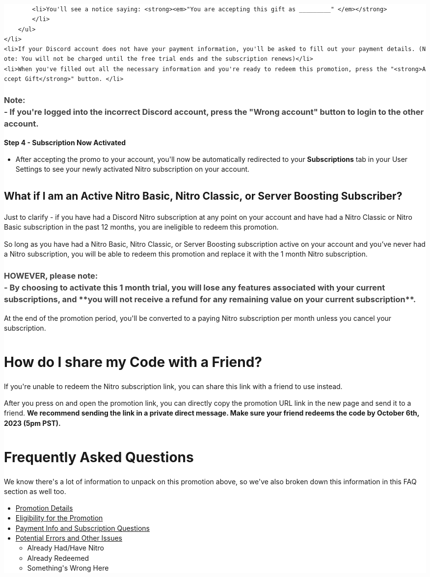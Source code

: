             <li>You'll see a notice saying: <strong><em>"You are accepting this gift as _________" </em></strong>
            </li>
        </ul>
    </li>
    <li>If your Discord account does not have your payment information, you'll be asked to fill out your payment details. (Note: You will not be charged until the free trial ends and the subscription renews)</li>
    <li>When you've filled out all the necessary information and you're ready to redeem this promotion, press the "<strong>Accept Gift</strong>" button. </li>
</ul>
<h3 id="h_01H9TR0SB2AV8CYQGVGZXBWZX2">
    <span style="color: #434343;" data-darkreader-inline-color="">Note:<br></span><span style="color: #434343;" data-darkreader-inline-color="">- If you're logged into the incorrect Discord account, press the "Wrong account" button to login to the other account.</span>
</h3>
<p><strong>Step 4 - Subscription Now Activated</strong></p>
<ul>
    <li>After accepting the promo to your account, you'll now be automatically redirected to your <strong>Subscriptions</strong> tab in your User Settings to see your newly activated Nitro subscription on your account.</li>
</ul>
<h2 id="h_01H9TR0SB2G8HY6X06DEG55YYT"><strong>What if I am an Active Nitro Basic, Nitro Classic, or Server Boosting Subscriber? </strong></h2>
<p>Just to clarify - if you have had a Discord Nitro subscription at any point on your account and have had a Nitro Classic or Nitro Basic subscription in the past 12 months, you are ineligible to redeem this promotion.</p>
<p>So long as you have had a Nitro Basic, Nitro Classic, or Server Boosting subscription active on your account and you’ve never had a Nitro subscription, you will be able to redeem this promotion and replace it with the 1 month Nitro subscription.</p>
<h3 id="h_01H9TR0SB2MF859P57P1J9B97W">
    <span style="color: #434343;" data-darkreader-inline-color="">HOWEVER, please note:<br></span><span style="color: #434343;" data-darkreader-inline-color="">- By choosing to activate this 1 month trial, you will lose any features associated with your current subscriptions, and **you will not receive a refund for any remaining value on your current subscription**.</span>
</h3>
<p>At the end of the promotion period, you'll be converted to a paying Nitro subscription per month unless you cancel your subscription.</p>
<h1 id="h_01H9TR0SB2AQFQ64Z3K32SSP2Y"><strong>How do I share my Code with a Friend?</strong></h1>
<p>If you're unable to redeem the Nitro subscription link, you can share this link with a friend to use instead.</p>
<p>After you press on and open the promotion link, you can directly copy the promotion URL link in the new page and send it to a friend. <strong>We recommend sending the link in a private direct message. Make sure your friend redeems the code by October 6th, 2023 (5pm PST).</strong></p>
<h1 id="h_01H9TR0SB24BYJRFSTJTAESX8S"><strong>Frequently Asked Questions</strong></h1>
<p>We know there's a lot of information to unpack on this promotion above, so we've also broken down this information in this FAQ section as well too.</p>
<ul>
    <li><a href="https://support.discord.com/hc/en-us/articles/16976467090071#h_01H9TR0SB2NY46RMQHS1MDBJ6W">Promotion Details</a></li>
    <li><a href="https://support.discord.com/hc/en-us/articles/16976467090071#h_01H9TR0SB2PGMY5V7Z8V9QAJ8N">Eligibility for the Promotion</a></li>
    <li><a href="https://support.discord.com/hc/en-us/articles/16976467090071#h_01H9TR0SB2ZV1TMXBER2CWMAY2">Payment Info and Subscription Questions</a></li>
    <li>
        <a href="https://support.discord.com/hc/en-us/articles/16976467090071#h_01H9TR0SB2QWAAKC4WHDTMXZC4">Potential Errors and Other Issues</a>
        <ul>
            <li>Already Had/Have Nitro</li>
            <li>Already Redeemed</li>
            <li>Something's Wrong Here</li>
        </ul>
    </li>
</ul>